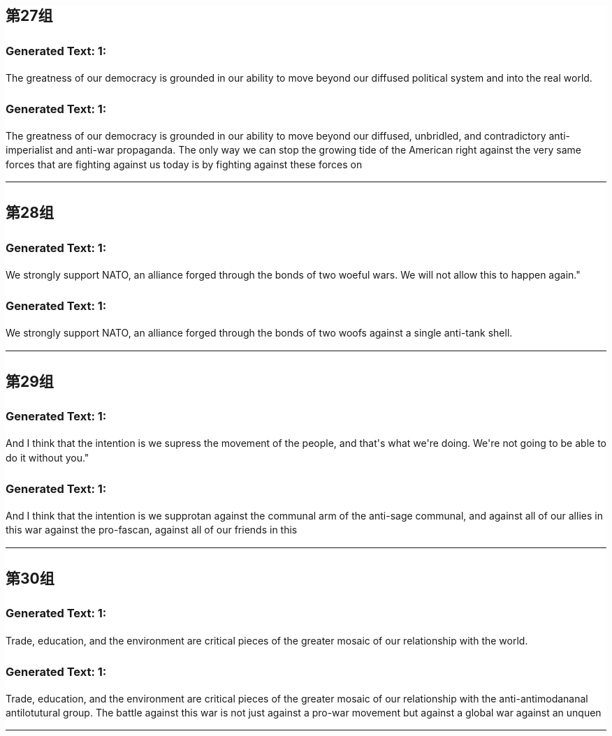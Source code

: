 ## 第27组

### Generated Text: 1:
The greatness of our democracy is grounded in our ability to move beyond our diffused political system and into the real world.

### Generated Text: 1:
The greatness of our democracy is grounded in our ability to move beyond our diffused, unbridled, and contradictory anti-imperialist and anti-war propaganda. The only way we can stop the growing tide of the American right against the very same forces that are fighting against us today is by fighting against these forces on

---

## 第28组

### Generated Text: 1:
We strongly support NATO, an alliance forged through the bonds of two woeful wars. We will not allow this to happen again."

### Generated Text: 1:
We strongly support NATO, an alliance forged through the bonds of two woofs against a single anti-tank shell.

---

## 第29组

### Generated Text: 1:
And I think that the intention is we supress the movement of the people, and that's what we're doing. We're not going to be able to do it without you."

### Generated Text: 1:
And I think that the intention is we sup­pro­t­an against the com­mun­al arm of the anti-sage com­mun­al, and against all of our allies in this war against the pro-fascan, against all of our friends in this

---

## 第30组

### Generated Text: 1:
Trade, education, and the environment are critical pieces of the greater mosaic of our relationship with the world.

### Generated Text: 1:
Trade, education, and the environment are critical pieces of the greater mosaic of our relationship with the anti-antimod­an­an­al antil­o­tut­ur­al group. The battle against this war is not just against a pro-war movement but against a global war against an unquen

---